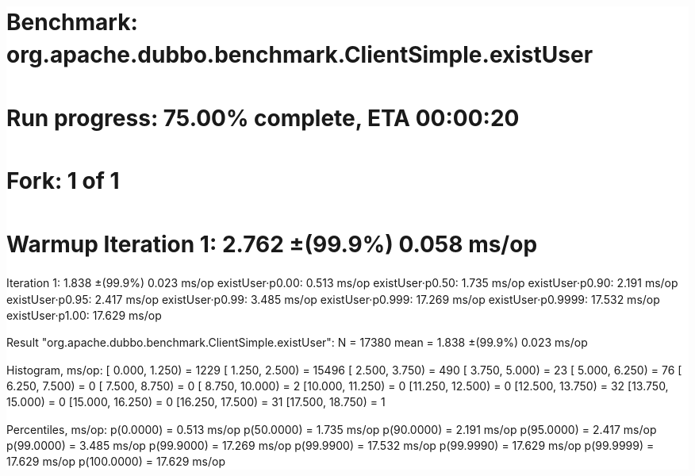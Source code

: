 # Benchmark: org.apache.dubbo.benchmark.ClientSimple.existUser

# Run progress: 75.00% complete, ETA 00:00:20
# Fork: 1 of 1
# Warmup Iteration   1: 2.762 ±(99.9%) 0.058 ms/op
Iteration   1: 1.838 ±(99.9%) 0.023 ms/op
                 existUser·p0.00:   0.513 ms/op
                 existUser·p0.50:   1.735 ms/op
                 existUser·p0.90:   2.191 ms/op
                 existUser·p0.95:   2.417 ms/op
                 existUser·p0.99:   3.485 ms/op
                 existUser·p0.999:  17.269 ms/op
                 existUser·p0.9999: 17.532 ms/op
                 existUser·p1.00:   17.629 ms/op



Result "org.apache.dubbo.benchmark.ClientSimple.existUser":
  N = 17380
  mean =      1.838 ±(99.9%) 0.023 ms/op

  Histogram, ms/op:
    [ 0.000,  1.250) = 1229 
    [ 1.250,  2.500) = 15496 
    [ 2.500,  3.750) = 490 
    [ 3.750,  5.000) = 23 
    [ 5.000,  6.250) = 76 
    [ 6.250,  7.500) = 0 
    [ 7.500,  8.750) = 0 
    [ 8.750, 10.000) = 2 
    [10.000, 11.250) = 0 
    [11.250, 12.500) = 0 
    [12.500, 13.750) = 32 
    [13.750, 15.000) = 0 
    [15.000, 16.250) = 0 
    [16.250, 17.500) = 31 
    [17.500, 18.750) = 1 

  Percentiles, ms/op:
      p(0.0000) =      0.513 ms/op
     p(50.0000) =      1.735 ms/op
     p(90.0000) =      2.191 ms/op
     p(95.0000) =      2.417 ms/op
     p(99.0000) =      3.485 ms/op
     p(99.9000) =     17.269 ms/op
     p(99.9900) =     17.532 ms/op
     p(99.9990) =     17.629 ms/op
     p(99.9999) =     17.629 ms/op
    p(100.0000) =     17.629 ms/op
